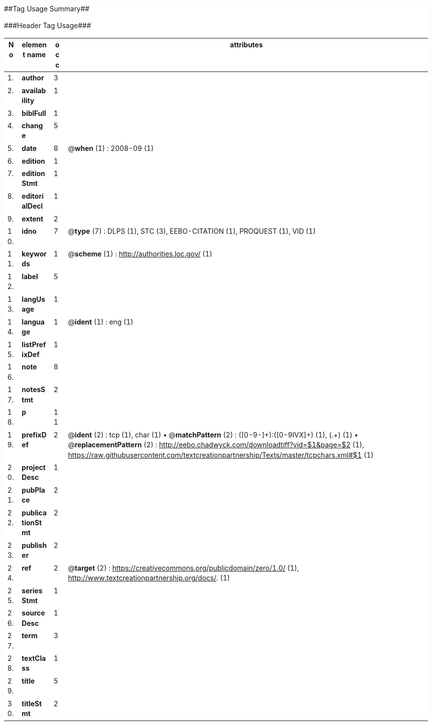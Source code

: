 ##Tag Usage Summary##

###Header Tag Usage###

|No|element name|occ|attributes|
|---|---|---|---|
|1.|__author__|3||
|2.|__availability__|1||
|3.|__biblFull__|1||
|4.|__change__|5||
|5.|__date__|8| @__when__ (1) : 2008-09 (1)|
|6.|__edition__|1||
|7.|__editionStmt__|1||
|8.|__editorialDecl__|1||
|9.|__extent__|2||
|10.|__idno__|7| @__type__ (7) : DLPS (1), STC (3), EEBO-CITATION (1), PROQUEST (1), VID (1)|
|11.|__keywords__|1| @__scheme__ (1) : http://authorities.loc.gov/ (1)|
|12.|__label__|5||
|13.|__langUsage__|1||
|14.|__language__|1| @__ident__ (1) : eng (1)|
|15.|__listPrefixDef__|1||
|16.|__note__|8||
|17.|__notesStmt__|2||
|18.|__p__|11||
|19.|__prefixDef__|2| @__ident__ (2) : tcp (1), char (1)  •  @__matchPattern__ (2) : ([0-9\-]+):([0-9IVX]+) (1), (.+) (1)  •  @__replacementPattern__ (2) : http://eebo.chadwyck.com/downloadtiff?vid=$1&page=$2 (1), https://raw.githubusercontent.com/textcreationpartnership/Texts/master/tcpchars.xml#$1 (1)|
|20.|__projectDesc__|1||
|21.|__pubPlace__|2||
|22.|__publicationStmt__|2||
|23.|__publisher__|2||
|24.|__ref__|2| @__target__ (2) : https://creativecommons.org/publicdomain/zero/1.0/ (1), http://www.textcreationpartnership.org/docs/. (1)|
|25.|__seriesStmt__|1||
|26.|__sourceDesc__|1||
|27.|__term__|3||
|28.|__textClass__|1||
|29.|__title__|5||
|30.|__titleStmt__|2||
